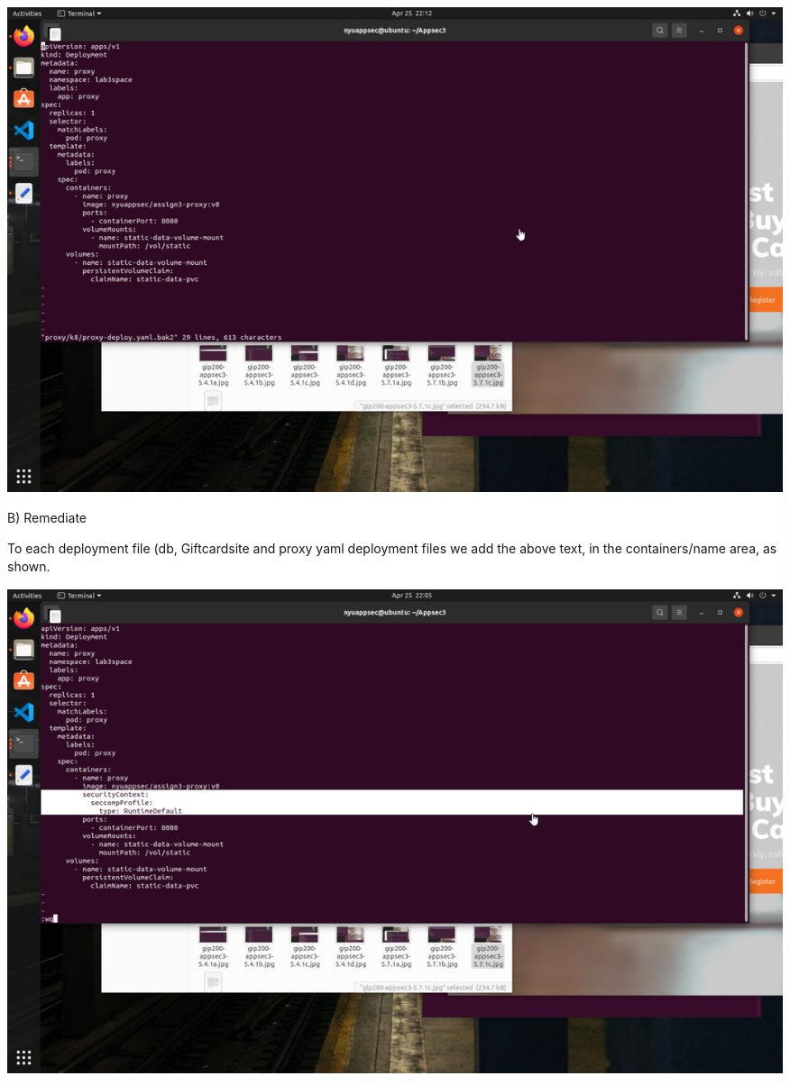 ![image](https://github.com/gip200/gip200-appsec3/blob/main/Report/Artifacts/gip200-appsec3-5.7.2a.jpg?raw=true)

B) Remediate

To each deployment file (db, Giftcardsite and proxy yaml deployment files we add the above text, in the containers/name area, as shown.


![image](https://github.com/gip200/gip200-appsec3/blob/main/Report/Artifacts/gip200-appsec3-5.7.2b.jpg?raw=true)
